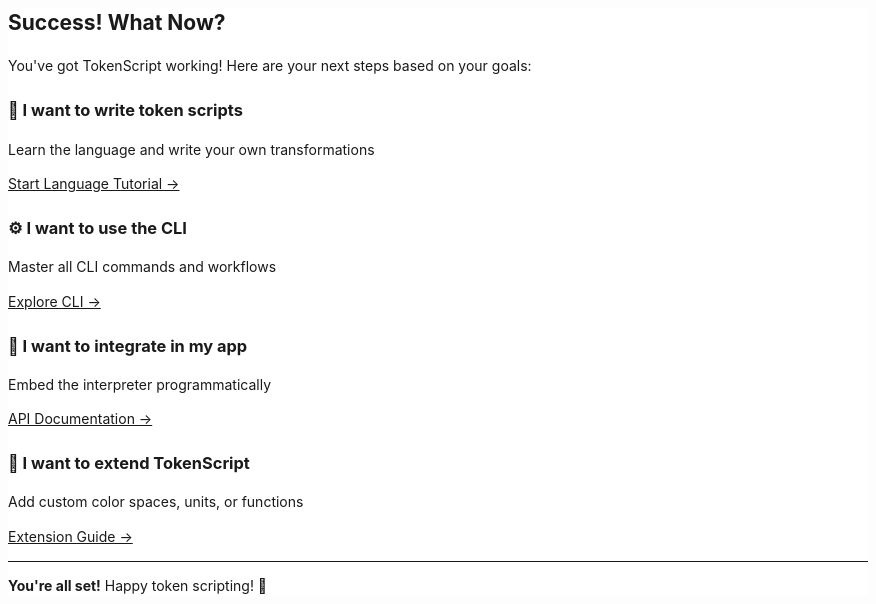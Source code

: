 ## Success! What Now?

You've got TokenScript working! Here are your next steps based on your goals:

<div class="card-grid">
  <div class="card">
    <h3>🎨 I want to write token scripts</h3>
    <p>Learn the language and write your own transformations</p>
    <a href="/language/tutorial">Start Language Tutorial →</a>
  </div>

  <div class="card">
    <h3>⚙️ I want to use the CLI</h3>
    <p>Master all CLI commands and workflows</p>
    <a href="/cli/overview">Explore CLI →</a>
  </div>

  <div class="card">
    <h3>🔧 I want to integrate in my app</h3>
    <p>Embed the interpreter programmatically</p>
    <a href="/api/getting-started">API Documentation →</a>
  </div>

  <div class="card">
    <h3>🧩 I want to extend TokenScript</h3>
    <p>Add custom color spaces, units, or functions</p>
    <a href="/extensions/overview">Extension Guide →</a>
  </div>
</div>

---

**You're all set!** Happy token scripting! 🚀

